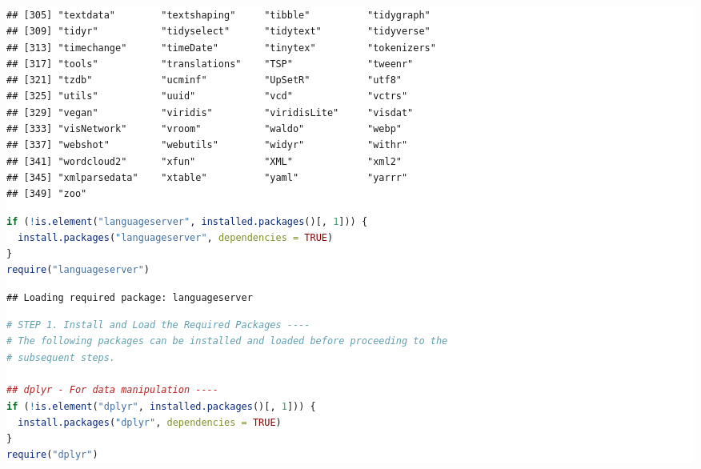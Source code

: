     ## [305] "textdata"        "textshaping"     "tibble"          "tidygraph"      
    ## [309] "tidyr"           "tidyselect"      "tidytext"        "tidyverse"      
    ## [313] "timechange"      "timeDate"        "tinytex"         "tokenizers"     
    ## [317] "tools"           "translations"    "TSP"             "tweenr"         
    ## [321] "tzdb"            "ucminf"          "UpSetR"          "utf8"           
    ## [325] "utils"           "uuid"            "vcd"             "vctrs"          
    ## [329] "vegan"           "viridis"         "viridisLite"     "visdat"         
    ## [333] "visNetwork"      "vroom"           "waldo"           "webp"           
    ## [337] "webshot"         "webutils"        "widyr"           "withr"          
    ## [341] "wordcloud2"      "xfun"            "XML"             "xml2"           
    ## [345] "xmlparsedata"    "xtable"          "yaml"            "yarrr"          
    ## [349] "zoo"

``` r
if (!is.element("languageserver", installed.packages()[, 1])) {
  install.packages("languageserver", dependencies = TRUE)
}
require("languageserver")
```

    ## Loading required package: languageserver

``` r
# STEP 1. Install and Load the Required Packages ----
# The following packages can be installed and loaded before proceeding to the
# subsequent steps.

## dplyr - For data manipulation ----
if (!is.element("dplyr", installed.packages()[, 1])) {
  install.packages("dplyr", dependencies = TRUE)
}
require("dplyr")
```

